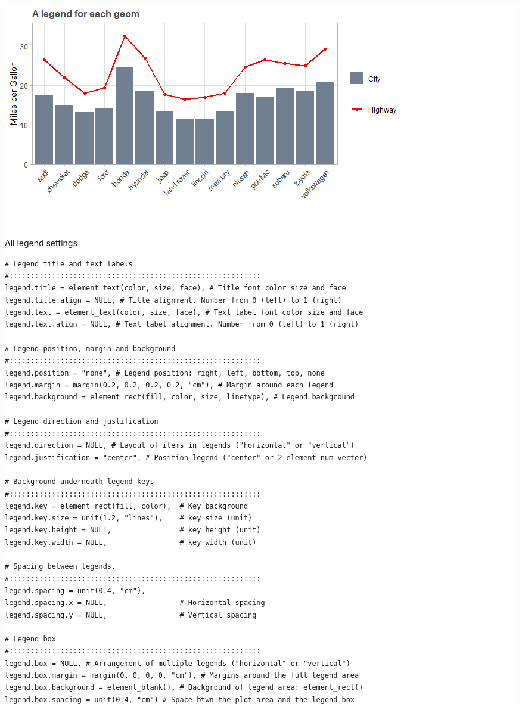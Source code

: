 ![](ggplot2_basics_files/figure-html/unnamed-chunk-66-1.png)

<br>

[All legend settings](https://www.datanovia.com/en/blog/ggplot-legend-title-position-and-labels/)

```         
# Legend title and text labels
#:::::::::::::::::::::::::::::::::::::::::::::::::::::::::::
legend.title = element_text(color, size, face), # Title font color size and face
legend.title.align = NULL, # Title alignment. Number from 0 (left) to 1 (right)
legend.text = element_text(color, size, face), # Text label font color size and face
legend.text.align = NULL, # Text label alignment. Number from 0 (left) to 1 (right)

# Legend position, margin and background
#:::::::::::::::::::::::::::::::::::::::::::::::::::::::::::
legend.position = "none", # Legend position: right, left, bottom, top, none
legend.margin = margin(0.2, 0.2, 0.2, 0.2, "cm"), # Margin around each legend
legend.background = element_rect(fill, color, size, linetype), # Legend background

# Legend direction and justification
#:::::::::::::::::::::::::::::::::::::::::::::::::::::::::::
legend.direction = NULL, # Layout of items in legends ("horizontal" or "vertical")
legend.justification = "center", # Position legend ("center" or 2-element num vector)

# Background underneath legend keys
#:::::::::::::::::::::::::::::::::::::::::::::::::::::::::::
legend.key = element_rect(fill, color),  # Key background
legend.key.size = unit(1.2, "lines"),    # key size (unit)
legend.key.height = NULL,                # key height (unit)
legend.key.width = NULL,                 # key width (unit)

# Spacing between legends.
#:::::::::::::::::::::::::::::::::::::::::::::::::::::::::::
legend.spacing = unit(0.4, "cm"),
legend.spacing.x = NULL,                 # Horizontal spacing
legend.spacing.y = NULL,                 # Vertical spacing

# Legend box
#:::::::::::::::::::::::::::::::::::::::::::::::::::::::::::
legend.box = NULL, # Arrangement of multiple legends ("horizontal" or "vertical")
legend.box.margin = margin(0, 0, 0, 0, "cm"), # Margins around the full legend area
legend.box.background = element_blank(), # Background of legend area: element_rect()
legend.box.spacing = unit(0.4, "cm") # Space btwn the plot area and the legend box
```

